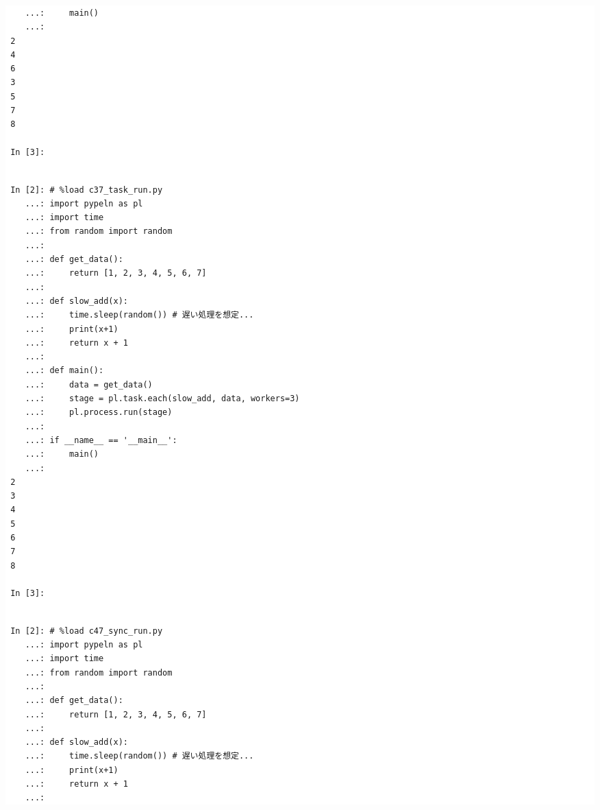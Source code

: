 ```
    ...:     main()
    ...:
 2
 4
 6
 3
 5
 7
 8
 
 In [3]:
 
```



```
 In [2]: # %load c37_task_run.py
    ...: import pypeln as pl
    ...: import time
    ...: from random import random
    ...:
    ...: def get_data():
    ...:     return [1, 2, 3, 4, 5, 6, 7]
    ...:
    ...: def slow_add(x):
    ...:     time.sleep(random()) # 遅い処理を想定...
    ...:     print(x+1)
    ...:     return x + 1
    ...:
    ...: def main():
    ...:     data = get_data()
    ...:     stage = pl.task.each(slow_add, data, workers=3)
    ...:     pl.process.run(stage)
    ...:
    ...: if __name__ == '__main__':
    ...:     main()
    ...:
 2
 3
 4
 5
 6
 7
 8
 
 In [3]:
 
```



```
 In [2]: # %load c47_sync_run.py
    ...: import pypeln as pl
    ...: import time
    ...: from random import random
    ...:
    ...: def get_data():
    ...:     return [1, 2, 3, 4, 5, 6, 7]
    ...:
    ...: def slow_add(x):
    ...:     time.sleep(random()) # 遅い処理を想定...
    ...:     print(x+1)
    ...:     return x + 1
    ...:
```